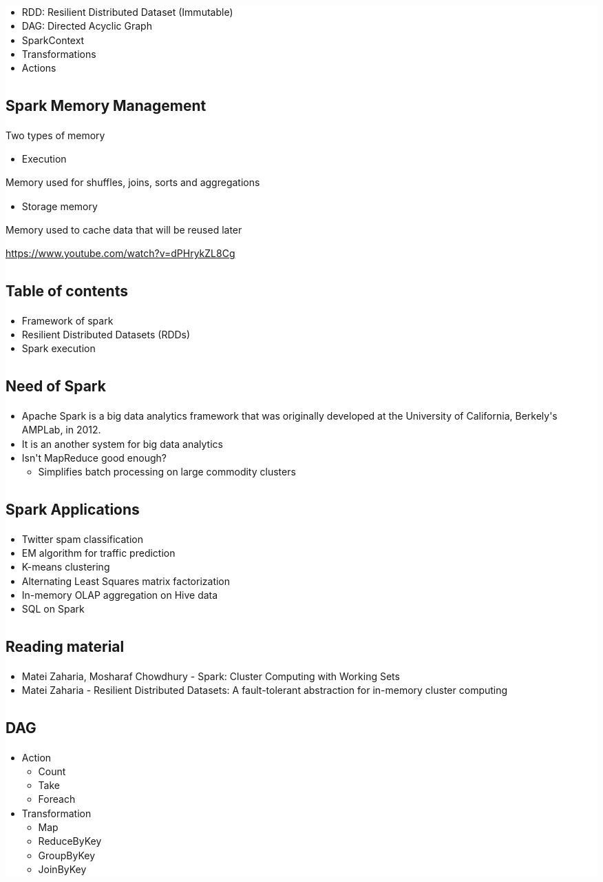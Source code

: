 - RDD: Resilient Distributed Dataset (Immutable)
- DAG: Directed Acyclic Graph
- SparkContext
- Transformations
- Actions

## Spark Memory Management

Two types of memory

- Execution

Memory used for shuffles, joins, sorts and aggregations

- Storage memory

Memory used to cache data that will be reused later

<https://www.youtube.com/watch?v=dPHrykZL8Cg>

## Table of contents

- Framework of spark
- Resilient Distributed Datasets (RDDs)
- Spark execution

## Need of Spark

- Apache Spark is a big data analytics framework that was originally developed at the University of California, Berkely's AMPLab, in 2012.
- It is an another system for big data analytics
- Isn't MapReduce good enough?
  - Simplifies batch processing on large commodity clusters

## Spark Applications

- Twitter spam classification
- EM algorithm for traffic prediction
- K-means clustering
- Alternating Least Squares matrix factorization
- In-memory OLAP aggregation on Hive data
- SQL on Spark

## Reading material

- Matei Zaharia, Mosharaf Chowdhury - Spark: Cluster Computing with Working Sets
- Matei Zaharia - Resilient Distributed Datasets: A fault-tolerant abstraction for in-memory cluster computing

## DAG

- Action
  - Count
  - Take
  - Foreach
- Transformation
  - Map
  - ReduceByKey
  - GroupByKey
  - JoinByKey
